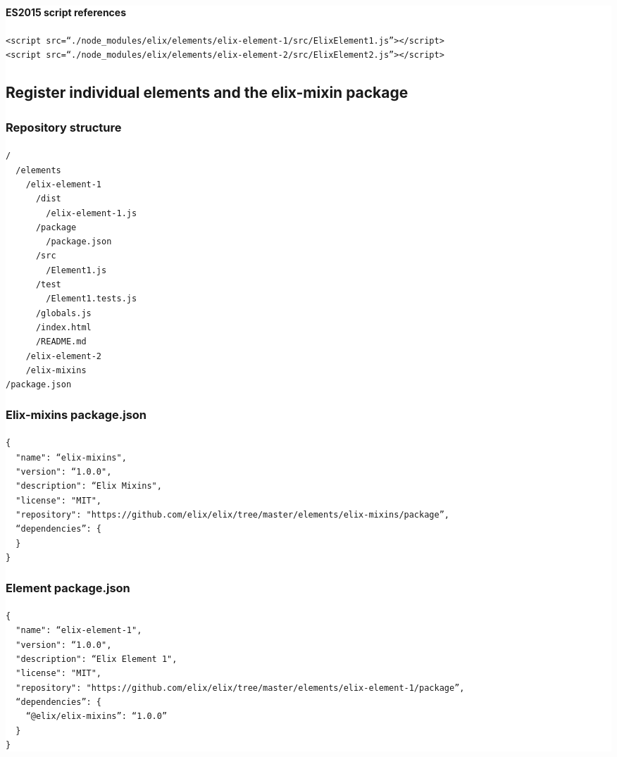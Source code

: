 #### ES2015 script references

    <script src=“./node_modules/elix/elements/elix-element-1/src/ElixElement1.js”></script>
    <script src=“./node_modules/elix/elements/elix-element-2/src/ElixElement2.js”></script>

## Register individual elements and the elix-mixin package
### Repository structure

    /
      /elements
        /elix-element-1
          /dist
            /elix-element-1.js
          /package
            /package.json
          /src
            /Element1.js
          /test
            /Element1.tests.js
          /globals.js
          /index.html
          /README.md
        /elix-element-2
        /elix-mixins
    /package.json

### Elix-mixins package.json

    {
      "name": “elix-mixins",
      "version": “1.0.0",
      "description": “Elix Mixins",
      "license": "MIT",
      "repository": "https://github.com/elix/elix/tree/master/elements/elix-mixins/package”,
      “dependencies”: {
      }
    }

### Element package.json

    {
      "name": “elix-element-1",
      "version": “1.0.0",
      "description": “Elix Element 1",
      "license": "MIT",
      "repository": "https://github.com/elix/elix/tree/master/elements/elix-element-1/package”,
      “dependencies”: {
        “@elix/elix-mixins”: “1.0.0”
      }
    }
